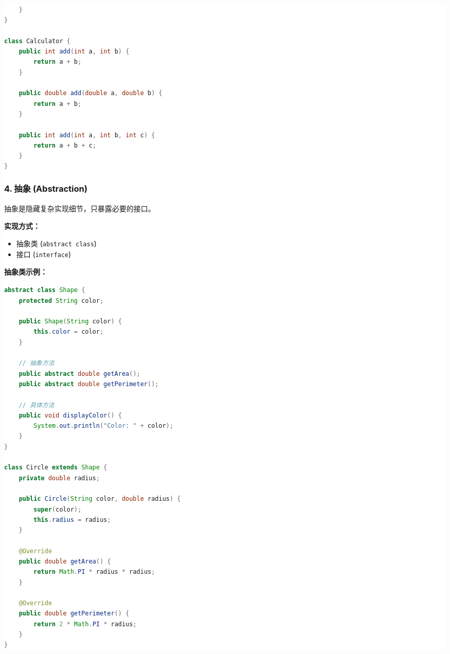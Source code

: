 ```java
    }
}

class Calculator {
    public int add(int a, int b) {
        return a + b;
    }
    
    public double add(double a, double b) {
        return a + b;
    }
    
    public int add(int a, int b, int c) {
        return a + b + c;
    }
}
```

### 4. 抽象 (Abstraction)

抽象是隐藏复杂实现细节，只暴露必要的接口。

**实现方式：**
- 抽象类 (`abstract class`)
- 接口 (`interface`)

**抽象类示例：**
```java
abstract class Shape {
    protected String color;
    
    public Shape(String color) {
        this.color = color;
    }
    
    // 抽象方法
    public abstract double getArea();
    public abstract double getPerimeter();
    
    // 具体方法
    public void displayColor() {
        System.out.println("Color: " + color);
    }
}

class Circle extends Shape {
    private double radius;
    
    public Circle(String color, double radius) {
        super(color);
        this.radius = radius;
    }
    
    @Override
    public double getArea() {
        return Math.PI * radius * radius;
    }
    
    @Override
    public double getPerimeter() {
        return 2 * Math.PI * radius;
    }
}
```
